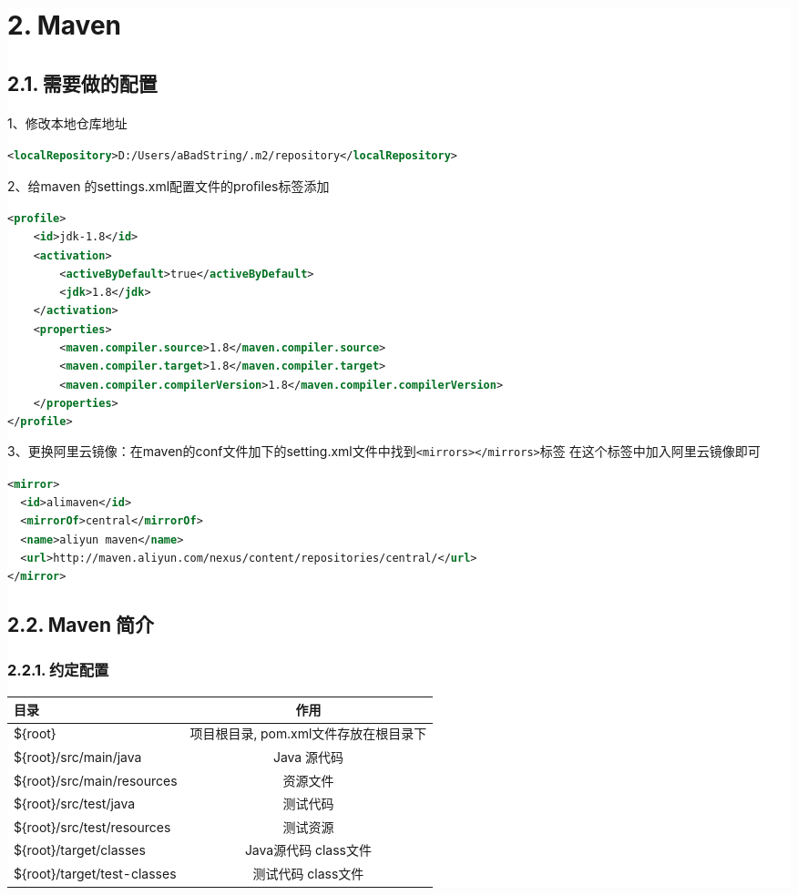 # 2. Maven

## 2.1. 需要做的配置

1、修改本地仓库地址
```xml
<localRepository>D:/Users/aBadString/.m2/repository</localRepository>
```

2、给maven 的settings.xml配置文件的proﬁles标签添加
```xml
<profile>
    <id>jdk‐1.8</id>
    <activation>
        <activeByDefault>true</activeByDefault>
        <jdk>1.8</jdk>
    </activation>
    <properties>
        <maven.compiler.source>1.8</maven.compiler.source>
        <maven.compiler.target>1.8</maven.compiler.target>
        <maven.compiler.compilerVersion>1.8</maven.compiler.compilerVersion>
    </properties>
</profile>
```

3、更换阿里云镜像：在maven的conf文件加下的setting.xml文件中找到```<mirrors></mirrors>```标签
在这个标签中加入阿里云镜像即可
```xml
<mirror>
  <id>alimaven</id>
  <mirrorOf>central</mirrorOf>
  <name>aliyun maven</name>
  <url>http://maven.aliyun.com/nexus/content/repositories/central/</url>
</mirror>
```


## 2.2. Maven 简介

### 2.2.1. 约定配置

| 目录 | 作用 |
| :-- | :---: |
| ${root} | 项目根目录, pom.xml文件存放在根目录下 |
| ${root}/src/main/java | Java 源代码 |   
| ${root}/src/main/resources | 资源文件 |
| ${root}/src/test/java | 测试代码 |
| ${root}/src/test/resources | 测试资源 |
| ${root}/target/classes | Java源代码 class文件 |
| ${root}/target/test-classes | 测试代码 class文件 |
